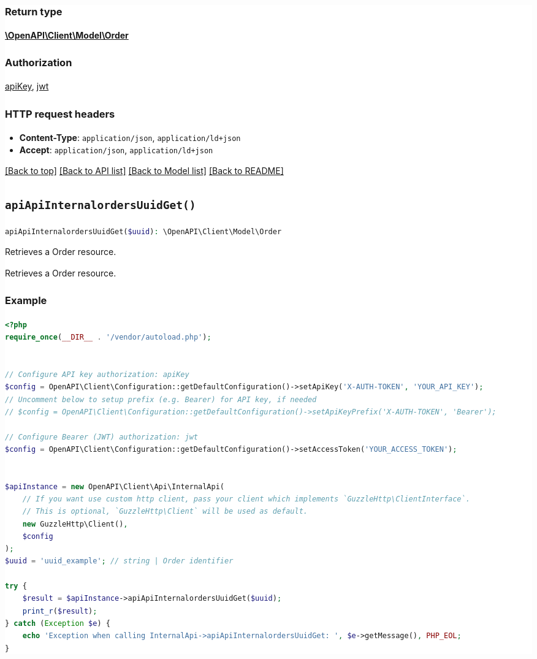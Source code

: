 ### Return type

[**\OpenAPI\Client\Model\Order**](../Model/Order.md)

### Authorization

[apiKey](../../README.md#apiKey), [jwt](../../README.md#jwt)

### HTTP request headers

- **Content-Type**: `application/json`, `application/ld+json`
- **Accept**: `application/json`, `application/ld+json`

[[Back to top]](#) [[Back to API list]](../../README.md#endpoints)
[[Back to Model list]](../../README.md#models)
[[Back to README]](../../README.md)

## `apiApiInternalordersUuidGet()`

```php
apiApiInternalordersUuidGet($uuid): \OpenAPI\Client\Model\Order
```

Retrieves a Order resource.

Retrieves a Order resource.

### Example

```php
<?php
require_once(__DIR__ . '/vendor/autoload.php');


// Configure API key authorization: apiKey
$config = OpenAPI\Client\Configuration::getDefaultConfiguration()->setApiKey('X-AUTH-TOKEN', 'YOUR_API_KEY');
// Uncomment below to setup prefix (e.g. Bearer) for API key, if needed
// $config = OpenAPI\Client\Configuration::getDefaultConfiguration()->setApiKeyPrefix('X-AUTH-TOKEN', 'Bearer');

// Configure Bearer (JWT) authorization: jwt
$config = OpenAPI\Client\Configuration::getDefaultConfiguration()->setAccessToken('YOUR_ACCESS_TOKEN');


$apiInstance = new OpenAPI\Client\Api\InternalApi(
    // If you want use custom http client, pass your client which implements `GuzzleHttp\ClientInterface`.
    // This is optional, `GuzzleHttp\Client` will be used as default.
    new GuzzleHttp\Client(),
    $config
);
$uuid = 'uuid_example'; // string | Order identifier

try {
    $result = $apiInstance->apiApiInternalordersUuidGet($uuid);
    print_r($result);
} catch (Exception $e) {
    echo 'Exception when calling InternalApi->apiApiInternalordersUuidGet: ', $e->getMessage(), PHP_EOL;
}
```
